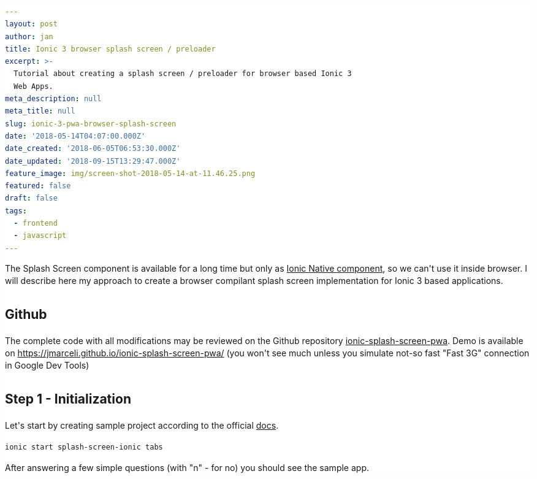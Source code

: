 ```yaml
---
layout: post
author: jan
title: Ionic 3 browser splash screen / preloader
excerpt: >-
  Tutorial about creating a splash screen / preloader for browser based Ionic 3
  Web Apps.
meta_description: null
meta_title: null
slug: ionic-3-pwa-browser-splash-screen
date: '2018-05-14T04:07:00.000Z'
date_created: '2018-06-05T06:53:30.000Z'
date_updated: '2018-09-15T13:29:47.000Z'
feature_image: img/screen-shot-2018-05-14-at-11.46.25.png
featured: false
draft: false
tags:
  - frontend
  - javascript
---
```

The Splash Screen component is available for a long time but only as [Ionic Native component](https://ionicframework.com/docs/native/splash-screen/), so we can't use it inside browser. I will describe here my approach to create a browser compilant splash screen implementation for Ionic 3 based applications.

## Github
The complete code with all modifications may be reviewed on the Github repository [ionic-splash-screen-pwa](https://github.com/jmarceli/ionic-splash-screen-pwa).
Demo is available on https://jmarceli.github.io/ionic-splash-screen-pwa/ (you won't see much unless you simulate not-so fast "Fast 3G" connection in Google Dev Tools)

## Step 1 - Initialization
Let's start by creating sample project according to the official [docs](https://ionicframework.com/getting-started).
```bash
ionic start splash-screen-ionic tabs
```
After answering a few simple questions (with "n" - for no) you should see the sample app.